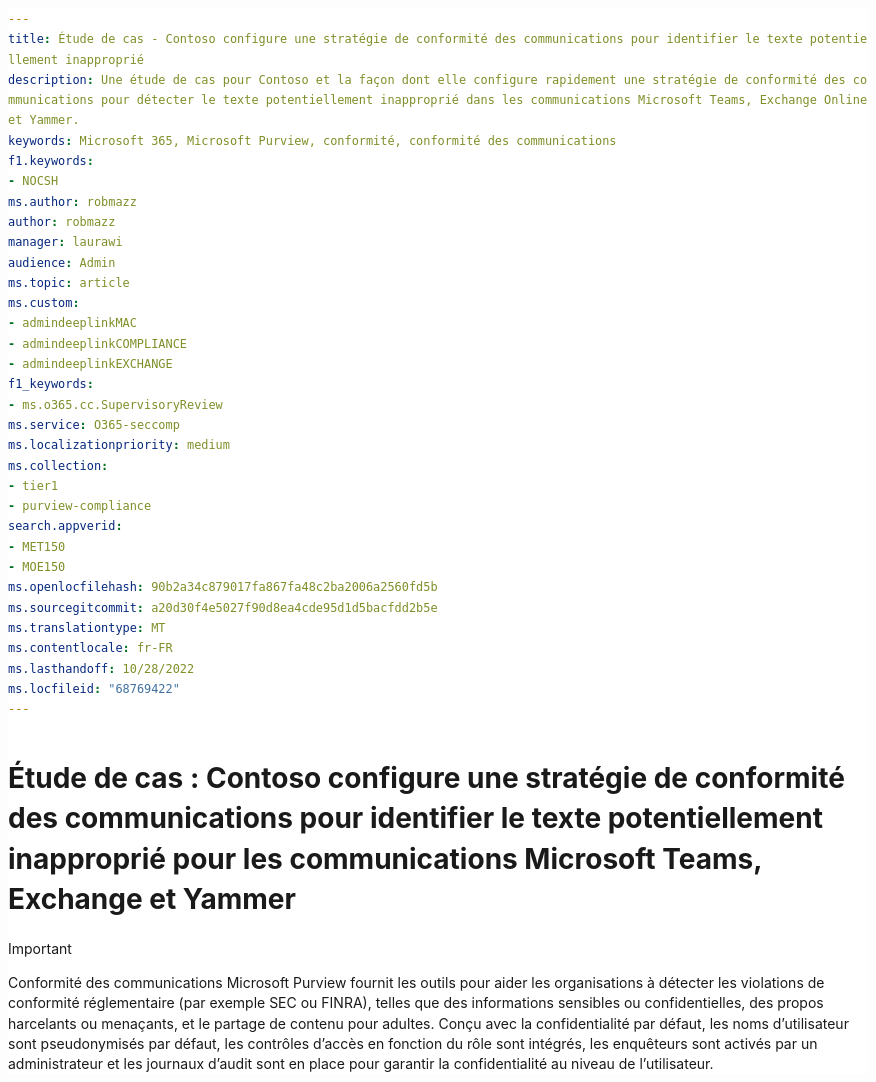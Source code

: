 ```yaml
---
title: Étude de cas - Contoso configure une stratégie de conformité des communications pour identifier le texte potentiellement inapproprié
description: Une étude de cas pour Contoso et la façon dont elle configure rapidement une stratégie de conformité des communications pour détecter le texte potentiellement inapproprié dans les communications Microsoft Teams, Exchange Online et Yammer.
keywords: Microsoft 365, Microsoft Purview, conformité, conformité des communications
f1.keywords:
- NOCSH
ms.author: robmazz
author: robmazz
manager: laurawi
audience: Admin
ms.topic: article
ms.custom:
- admindeeplinkMAC
- admindeeplinkCOMPLIANCE
- admindeeplinkEXCHANGE
f1_keywords:
- ms.o365.cc.SupervisoryReview
ms.service: O365-seccomp
ms.localizationpriority: medium
ms.collection:
- tier1
- purview-compliance
search.appverid:
- MET150
- MOE150
ms.openlocfilehash: 90b2a34c879017fa867fa48c2ba2006a2560fd5b
ms.sourcegitcommit: a20d30f4e5027f90d8ea4cde95d1d5bacfdd2b5e
ms.translationtype: MT
ms.contentlocale: fr-FR
ms.lasthandoff: 10/28/2022
ms.locfileid: "68769422"
---
```

# <a name="case-study---contoso-configures-a-communication-compliance-policy-to-identify-potentially-inappropriate-text-for-microsoft-teams-exchange-and-yammer-communications"></a>Étude de cas : Contoso configure une stratégie de conformité des communications pour identifier le texte potentiellement inapproprié pour les communications Microsoft Teams, Exchange et Yammer

> [!IMPORTANT]
> Conformité des communications Microsoft Purview fournit les outils pour aider les organisations à détecter les violations de conformité réglementaire (par exemple SEC ou FINRA), telles que des informations sensibles ou confidentielles, des propos harcelants ou menaçants, et le partage de contenu pour adultes. Conçu avec la confidentialité par défaut, les noms d’utilisateur sont pseudonymisés par défaut, les contrôles d’accès en fonction du rôle sont intégrés, les enquêteurs sont activés par un administrateur et les journaux d’audit sont en place pour garantir la confidentialité au niveau de l’utilisateur.
